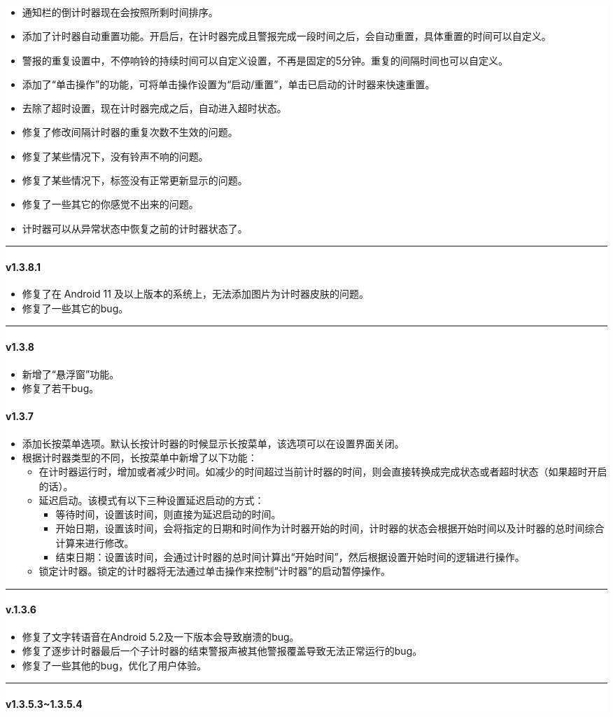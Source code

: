 - 通知栏的倒计时器现在会按照所剩时间排序。

- 添加了计时器自动重置功能。开启后，在计时器完成且警报完成一段时间之后，会自动重置，具体重置的时间可以自定义。
- 警报的重复设置中，不停响铃的持续时间可以自定义设置，不再是固定的5分钟。重复的间隔时间也可以自定义。
- 添加了“单击操作”的功能，可将单击操作设置为“启动/重置”，单击已启动的计时器来快速重置。

- 去除了超时设置，现在计时器完成之后，自动进入超时状态。

- 修复了修改间隔计时器的重复次数不生效的问题。

- 修复了某些情况下，没有铃声不响的问题。

- 修复了某些情况下，标签没有正常更新显示的问题。

- 修复了一些其它的你感觉不出来的问题。

- 计时器可以从异常状态中恢复之前的计时器状态了。

------

#### v1.3.8.1

- 修复了在 Android 11 及以上版本的系统上，无法添加图片为计时器皮肤的问题。
- 修复了一些其它的bug。

------

#### v1.3.8

- 新增了“悬浮窗”功能。 
- 修复了若干bug。



#### v1.3.7

- 添加长按菜单选项。默认长按计时器的时候显示长按菜单，该选项可以在设置界面关闭。
- 根据计时器类型的不同，长按菜单中新增了以下功能：
  - 在计时器运行时，增加或者减少时间。如减少的时间超过当前计时器的时间，则会直接转换成完成状态或者超时状态（如果超时开启的话）。
  - 延迟启动。该模式有以下三种设置延迟启动的方式：
    - 等待时间，设置该时间，则直接为延迟启动的时间。
    - 开始日期，设置该时间，会将指定的日期和时间作为计时器开始的时间，计时器的状态会根据开始时间以及计时器的总时间综合计算来进行修改。
    - 结束日期：设置该时间，会通过计时器的总时间计算出“开始时间”，然后根据设置开始时间的逻辑进行操作。
  - 锁定计时器。锁定的计时器将无法通过单击操作来控制“计时器”的启动暂停操作。

------



#### v.1.3.6

- 修复了文字转语音在Android 5.2及一下版本会导致崩溃的bug。
- 修复了逐步计时器最后一个子计时器的结束警报声被其他警报覆盖导致无法正常运行的bug。
- 修复了一些其他的bug，优化了用户体验。

------



#### v1.3.5.3~1.3.5.4
